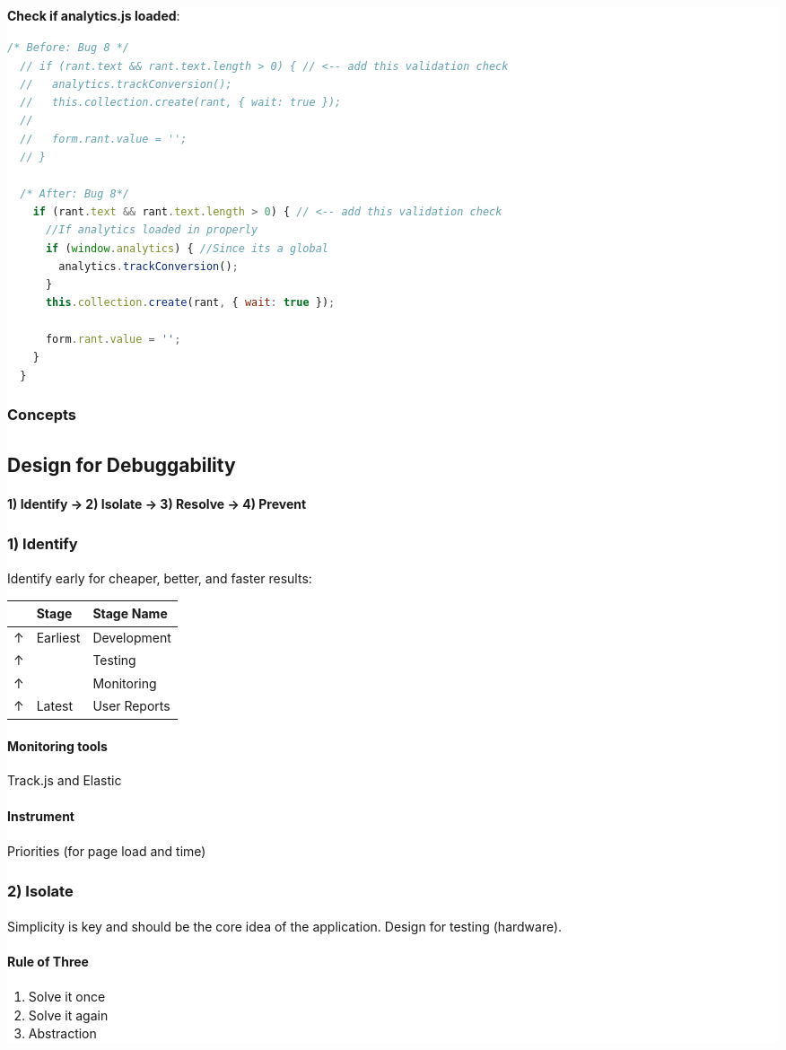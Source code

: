 **Check if analytics.js loaded**:
```javascript  
/* Before: Bug 8 */
  // if (rant.text && rant.text.length > 0) { // <-- add this validation check
  //   analytics.trackConversion();
  //   this.collection.create(rant, { wait: true });
  //
  //   form.rant.value = '';
  // }

  /* After: Bug 8*/
    if (rant.text && rant.text.length > 0) { // <-- add this validation check
      //If analytics loaded in properly
      if (window.analytics) { //Since its a global
        analytics.trackConversion();
      }
      this.collection.create(rant, { wait: true });

      form.rant.value = '';
    }
  }
```

### Concepts  

## Design for Debuggability  
**1) Identify → 2) Isolate → 3) Resolve → 4) Prevent**  

### 1) Identify  
Identify early for cheaper, better, and faster results:

|                | Stage          | Stage Name     |
| :------------- | :------------- | :------------- |
| ↑              | Earliest       | Development    |
| ↑              |                | Testing        |
| ↑              |                | Monitoring     |
| ↑              | Latest         | User Reports   |

#### Monitoring tools  
Track.js and Elastic  

#### Instrument  
Priorities (for page load and time)   

### 2) Isolate  
Simplicity is key and should be the core idea of the application. Design for testing (hardware).  

#### Rule of Three   
1. Solve it once  
2. Solve it again  
3. Abstraction  
